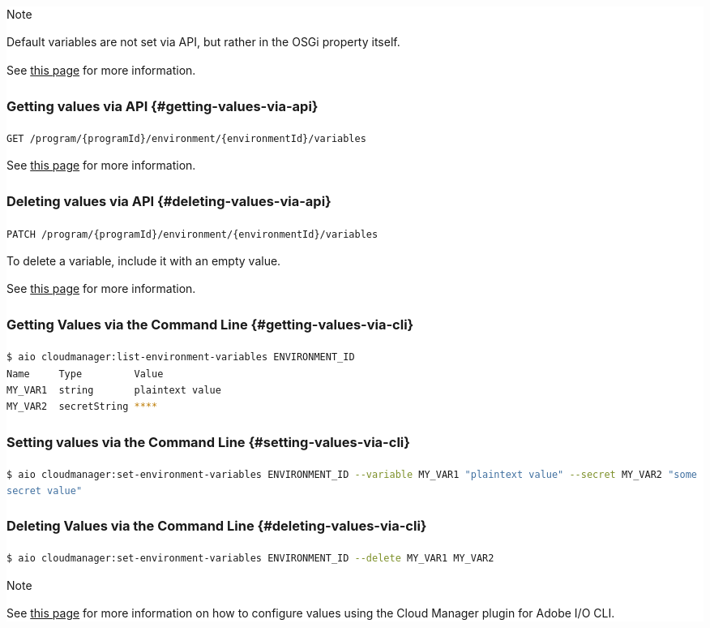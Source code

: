 >[!NOTE]
>Default variables are not set via API, but rather in the OSGi property itself.
>
>See [this page](https://developer.adobe.com/experience-cloud/cloud-manager/api-reference/) for more information.

### Getting values via API {#getting-values-via-api}

```
GET /program/{programId}/environment/{environmentId}/variables
```

See [this page](https://developer.adobe.com/experience-cloud/cloud-manager/api-reference/) for more information.

### Deleting values via API {#deleting-values-via-api}

```
PATCH /program/{programId}/environment/{environmentId}/variables
```

To delete a variable, include it with an empty value.

See [this page](https://developer.adobe.com/experience-cloud/cloud-manager/api-reference/) for more information.

### Getting Values via the Command Line {#getting-values-via-cli}

```bash
$ aio cloudmanager:list-environment-variables ENVIRONMENT_ID
Name     Type         Value
MY_VAR1  string       plaintext value 
MY_VAR2  secretString ****
```


### Setting values via the Command Line {#setting-values-via-cli}

```bash
$ aio cloudmanager:set-environment-variables ENVIRONMENT_ID --variable MY_VAR1 "plaintext value" --secret MY_VAR2 "some secret value"
```

### Deleting Values via the Command Line {#deleting-values-via-cli}

```bash
$ aio cloudmanager:set-environment-variables ENVIRONMENT_ID --delete MY_VAR1 MY_VAR2
```

>[!NOTE]
>
>See [this page](https://github.com/adobe/aio-cli-plugin-cloudmanager#aio-cloudmanagerset-environment-variables-environmentid) for more information on how to configure values using the Cloud Manager plugin for Adobe I/O CLI.
